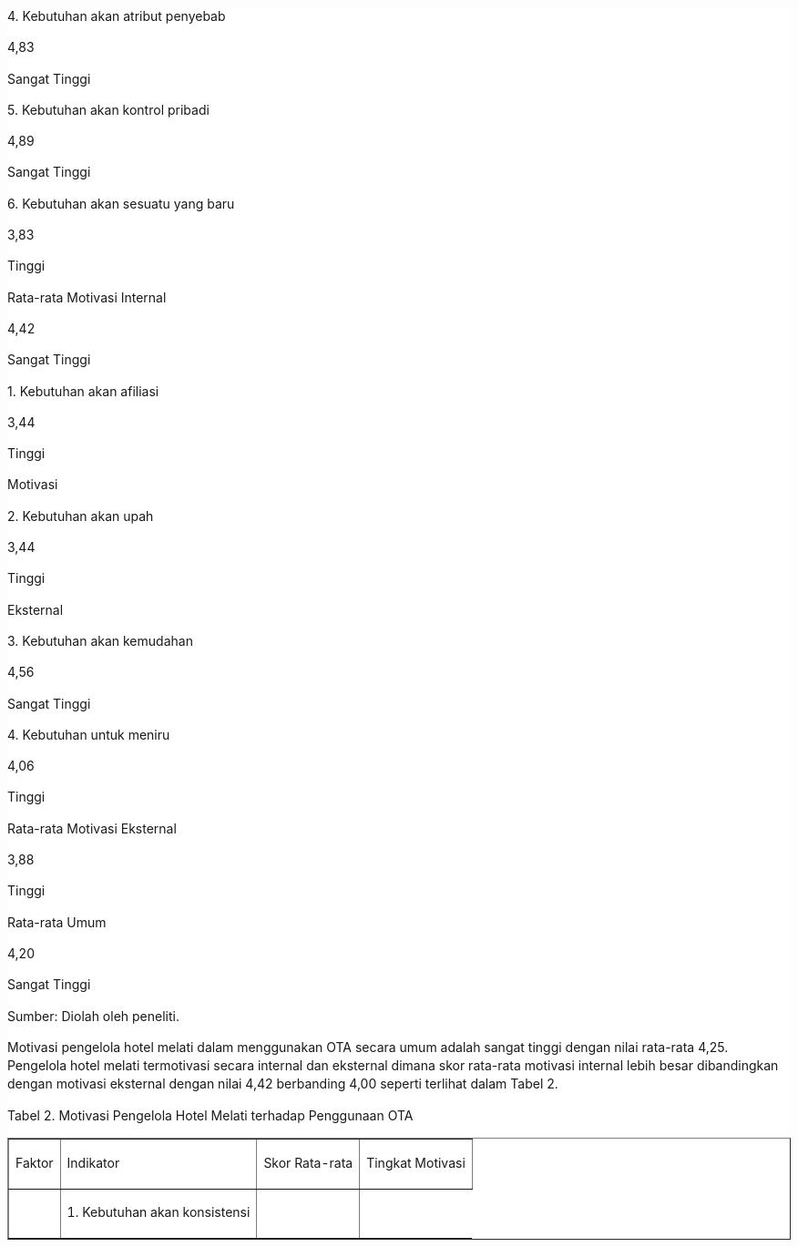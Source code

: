 <p><span class="font7">4. Kebutuhan akan atribut penyebab</span></p></td><td style="vertical-align:top;">
<p><span class="font7">4,83</span></p></td><td style="vertical-align:top;">
<p><span class="font7">Sangat Tinggi</span></p></td></tr>
<tr><td style="vertical-align:top;"></td><td style="vertical-align:bottom;">
<p><span class="font7">5. Kebutuhan akan kontrol pribadi</span></p></td><td style="vertical-align:bottom;">
<p><span class="font7">4,89</span></p></td><td style="vertical-align:bottom;">
<p><span class="font7">Sangat Tinggi</span></p></td></tr>
<tr><td style="vertical-align:top;"></td><td style="vertical-align:top;">
<p><span class="font7">6. Kebutuhan akan sesuatu yang baru</span></p></td><td style="vertical-align:top;">
<p><span class="font7">3,83</span></p></td><td style="vertical-align:top;">
<p><span class="font7">Tinggi</span></p></td></tr>
<tr><td style="vertical-align:top;"></td><td style="vertical-align:bottom;">
<p><span class="font7">Rata-rata Motivasi Internal</span></p></td><td style="vertical-align:bottom;">
<p><span class="font7">4,42</span></p></td><td style="vertical-align:bottom;">
<p><span class="font7">Sangat Tinggi</span></p></td></tr>
<tr><td style="vertical-align:top;"></td><td style="vertical-align:bottom;">
<p><span class="font7">1. Kebutuhan akan afiliasi</span></p></td><td style="vertical-align:bottom;">
<p><span class="font7">3,44</span></p></td><td style="vertical-align:bottom;">
<p><span class="font7">Tinggi</span></p></td></tr>
<tr><td style="vertical-align:bottom;">
<p><span class="font7">Motivasi</span></p></td><td style="vertical-align:bottom;">
<p><span class="font7">2. Kebutuhan akan upah</span></p></td><td style="vertical-align:bottom;">
<p><span class="font7">3,44</span></p></td><td style="vertical-align:bottom;">
<p><span class="font7">Tinggi</span></p></td></tr>
<tr><td style="vertical-align:bottom;">
<p><span class="font7">Eksternal</span></p></td><td style="vertical-align:bottom;">
<p><span class="font7">3. Kebutuhan akan kemudahan</span></p></td><td style="vertical-align:bottom;">
<p><span class="font7">4,56</span></p></td><td style="vertical-align:bottom;">
<p><span class="font7">Sangat Tinggi</span></p></td></tr>
<tr><td style="vertical-align:top;"></td><td style="vertical-align:top;">
<p><span class="font7">4. Kebutuhan untuk meniru</span></p></td><td style="vertical-align:top;">
<p><span class="font7">4,06</span></p></td><td style="vertical-align:top;">
<p><span class="font7">Tinggi</span></p></td></tr>
<tr><td style="vertical-align:top;"></td><td style="vertical-align:bottom;">
<p><span class="font7">Rata-rata Motivasi Eksternal</span></p></td><td style="vertical-align:bottom;">
<p><span class="font7">3,88</span></p></td><td style="vertical-align:bottom;">
<p><span class="font7">Tinggi</span></p></td></tr>
<tr><td style="vertical-align:top;"></td><td style="vertical-align:bottom;">
<p><span class="font7">Rata-rata Umum</span></p></td><td style="vertical-align:bottom;">
<p><span class="font7">4,20</span></p></td><td style="vertical-align:bottom;">
<p><span class="font7">Sangat Tinggi</span></p></td></tr>
</table>
<p><span class="font6">Sumber: Diolah oleh peneliti.</span></p>
<p><span class="font9">Motivasi pengelola hotel melati dalam menggunakan OTA secara umum adalah sangat tinggi dengan nilai rata-rata 4,25. Pengelola hotel melati termotivasi secara internal dan eksternal dimana skor rata-rata motivasi internal lebih besar dibandingkan dengan motivasi eksternal dengan nilai 4,42 berbanding 4,00 seperti terlihat dalam Tabel 2.</span></p>
<p><span class="font8">Tabel 2. Motivasi Pengelola Hotel Melati terhadap Penggunaan OTA</span></p>
<table border="1">
<tr><td style="vertical-align:bottom;">
<p><span class="font7">Faktor</span></p></td><td style="vertical-align:bottom;">
<p><span class="font7">Indikator</span></p></td><td style="vertical-align:bottom;">
<p><span class="font7">Skor Rata-rata</span></p></td><td style="vertical-align:bottom;">
<p><span class="font7">Tingkat Motivasi</span></p></td></tr>
<tr><td style="vertical-align:top;"></td><td style="vertical-align:bottom;">
<p><span class="font7">1. Kebutuhan akan konsistensi</span></p></td><td style="vertical-align:bottom;">